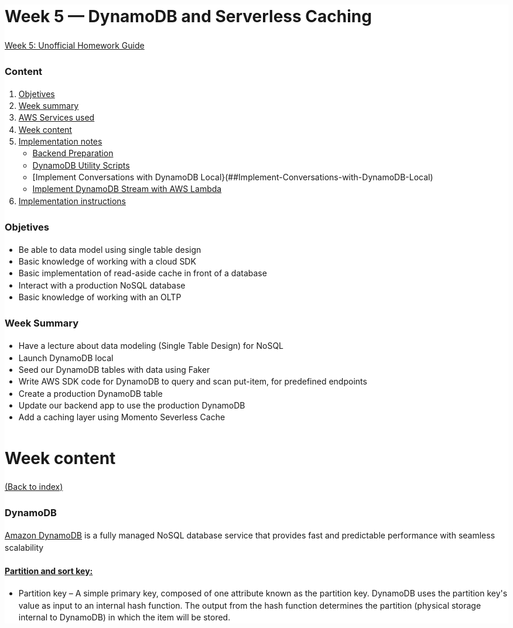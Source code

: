 # Week 5 — DynamoDB and Serverless Caching

[Week 5: Unofficial Homework Guide](https://www.linuxtek.ca/2023/03/19/aws-cloud-project-bootcamp-week-5-unofficial-homework-guide/)

### Content

1. [Objetives](#Objetives)
2. [Week summary](#Week-summary)
3. [AWS Services used](#AWS-Services-used)
4. [Week content](#Week-content)
5. [Implementation notes](#Implementation-notes)
    - [Backend Preparation](##Backend-Preparation)
    - [DynamoDB Utility Scripts](##DynamoDB-Utility-Scripts)
    - [Implement Conversations with DynamoDB Local}(##Implement-Conversations-with-DynamoDB-Local)
    - [Implement DynamoDB Stream with AWS Lambda](##Implement-DynamoDB-Stream-with-AWS-Lambda)
7. [Implementation instructions](https://github.com/PericoLedesma/aws-bootcamp-cruddur-2023/blob/main/journal/week_instructions/week4.md)


### Objetives
- Be able to data model using single table design
- Basic knowledge of working with a cloud SDK
- Basic implementation of read-aside cache in front of a database
- Interact with a production NoSQL database
- Basic knowledge of working with an OLTP



### Week Summary

- Have a lecture about data modeling (Single Table Design) for NoSQL
- Launch DynamoDB local
- Seed our DynamoDB tables with data using Faker
- Write AWS SDK code for DynamoDB to query and scan put-item, for predefined endpoints
- Create a production DynamoDB table
- Update our backend app to use the production DynamoDB
- Add a caching layer using Momento Severless Cache


# Week content
[(Back to index)](#content)

### DynamoDB

[Amazon DynamoDB](https://docs.aws.amazon.com/amazondynamodb/latest/developerguide/Introduction.html) is a fully managed NoSQL database service that provides fast and predictable performance with seamless scalability

#### [Partition and sort key:](https://docs.aws.amazon.com/amazondynamodb/latest/developerguide/HowItWorks.CoreComponents.html#HowItWorks.CoreComponents.TablesItemsAttributes)
- Partition key – A simple primary key, composed of one attribute known as the partition key. DynamoDB uses the partition key's value as input to an internal hash function. The output from the hash function determines the partition (physical storage internal to DynamoDB) in which the item will be stored. 
